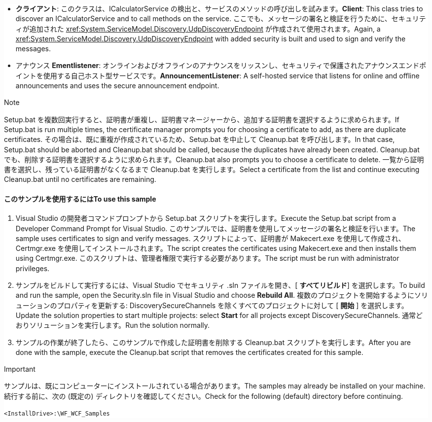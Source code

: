 - <span data-ttu-id="1e088-144">**クライアント**: このクラスは、ICalculatorService の検出と、サービスのメソッドの呼び出しを試みます。</span><span class="sxs-lookup"><span data-stu-id="1e088-144">**Client**: This class tries to discover an ICalculatorService and to call methods on the service.</span></span> <span data-ttu-id="1e088-145">ここでも、メッセージの署名と検証を行うために、セキュリティが追加された <xref:System.ServiceModel.Discovery.UdpDiscoveryEndpoint> が作成されて使用されます。</span><span class="sxs-lookup"><span data-stu-id="1e088-145">Again, a <xref:System.ServiceModel.Discovery.UdpDiscoveryEndpoint> with added security is built and used to sign and verify the messages.</span></span>  
  
- <span data-ttu-id="1e088-146">アナウンス **Ementlistener**: オンラインおよびオフラインのアナウンスをリッスンし、セキュリティで保護されたアナウンスエンドポイントを使用する自己ホスト型サービスです。</span><span class="sxs-lookup"><span data-stu-id="1e088-146">**AnnouncementListener**: A self-hosted service that listens for online and offline announcements and uses the secure announcement endpoint.</span></span>  
  
> [!NOTE]
> <span data-ttu-id="1e088-147">Setup.bat を複数回実行すると、証明書が重複し、証明書マネージャーから、追加する証明書を選択するように求められます。</span><span class="sxs-lookup"><span data-stu-id="1e088-147">If Setup.bat is run multiple times, the certificate manager prompts you for choosing a certificate to add, as there are duplicate certificates.</span></span> <span data-ttu-id="1e088-148">その場合は、既に重複が作成されているため、Setup.bat を中止して Cleanup.bat を呼び出します。</span><span class="sxs-lookup"><span data-stu-id="1e088-148">In that case, Setup.bat should be aborted and Cleanup.bat should be called, because the duplicates have already been created.</span></span> <span data-ttu-id="1e088-149">Cleanup.bat でも、削除する証明書を選択するように求められます。</span><span class="sxs-lookup"><span data-stu-id="1e088-149">Cleanup.bat also prompts you to choose a certificate to delete.</span></span> <span data-ttu-id="1e088-150">一覧から証明書を選択し、残っている証明書がなくなるまで Cleanup.bat を実行します。</span><span class="sxs-lookup"><span data-stu-id="1e088-150">Select a certificate from the list and continue executing Cleanup.bat until no certificates are remaining.</span></span>  
  
#### <a name="to-use-this-sample"></a><span data-ttu-id="1e088-151">このサンプルを使用するには</span><span class="sxs-lookup"><span data-stu-id="1e088-151">To use this sample</span></span>  
  
1. <span data-ttu-id="1e088-152">Visual Studio の開発者コマンドプロンプトから Setup.bat スクリプトを実行します。</span><span class="sxs-lookup"><span data-stu-id="1e088-152">Execute the Setup.bat script from a Developer Command Prompt for Visual Studio.</span></span> <span data-ttu-id="1e088-153">このサンプルでは、証明書を使用してメッセージの署名と検証を行います。</span><span class="sxs-lookup"><span data-stu-id="1e088-153">The sample uses certificates to sign and verify messages.</span></span> <span data-ttu-id="1e088-154">スクリプトによって、証明書が Makecert.exe を使用して作成され、Certmgr.exe を使用してインストールされます。</span><span class="sxs-lookup"><span data-stu-id="1e088-154">The script creates the certificates using Makecert.exe and then installs them using Certmgr.exe.</span></span> <span data-ttu-id="1e088-155">このスクリプトは、管理者権限で実行する必要があります。</span><span class="sxs-lookup"><span data-stu-id="1e088-155">The script must be run with administrator privileges.</span></span>  
  
2. <span data-ttu-id="1e088-156">サンプルをビルドして実行するには、Visual Studio でセキュリティ .sln ファイルを開き、[ **すべてリビルド**] を選択します。</span><span class="sxs-lookup"><span data-stu-id="1e088-156">To build and run the sample, open the Security.sln file in Visual Studio and choose **Rebuild All**.</span></span> <span data-ttu-id="1e088-157">複数のプロジェクトを開始するようにソリューションのプロパティを更新する: DiscoverySecureChannels を除くすべてのプロジェクトに対して [ **開始** ] を選択します。</span><span class="sxs-lookup"><span data-stu-id="1e088-157">Update the solution properties to start multiple projects: select **Start** for all projects except DiscoverySecureChannels.</span></span> <span data-ttu-id="1e088-158">通常どおりソリューションを実行します。</span><span class="sxs-lookup"><span data-stu-id="1e088-158">Run the solution normally.</span></span>  
  
3. <span data-ttu-id="1e088-159">サンプルの作業が終了したら、このサンプルで作成した証明書を削除する Cleanup.bat スクリプトを実行します。</span><span class="sxs-lookup"><span data-stu-id="1e088-159">After you are done with the sample, execute the Cleanup.bat script that removes the certificates created for this sample.</span></span>  
  
> [!IMPORTANT]
> <span data-ttu-id="1e088-160">サンプルは、既にコンピューターにインストールされている場合があります。</span><span class="sxs-lookup"><span data-stu-id="1e088-160">The samples may already be installed on your machine.</span></span> <span data-ttu-id="1e088-161">続行する前に、次の (既定の) ディレクトリを確認してください。</span><span class="sxs-lookup"><span data-stu-id="1e088-161">Check for the following (default) directory before continuing.</span></span>  
>
> `<InstallDrive>:\WF_WCF_Samples`  
>